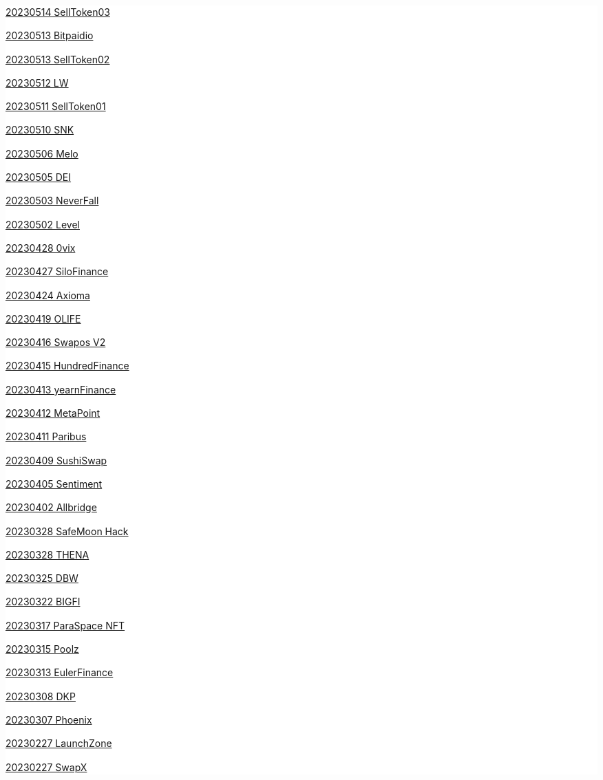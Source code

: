 [20230514 SellToken03](#20230514-selltoken03---unchecked-user-input)

[20230513 Bitpaidio](#20230513-bitpaidio---business-logic-flaw)

[20230513 SellToken02](#20230513-selltoken02---price-manipulation)

[20230512 LW](#20230512-lw---flashloan-price-manipulation)

[20230511 SellToken01](#20230511-selltoken01---business-logic-flaw)

[20230510 SNK](#20230510-snk---reward-calculation-error)

[20230506 Melo](#20230506-melo---access-control)

[20230505 DEI](#20230505-dei---wrong-implemention)

[20230503 NeverFall](#20230503-NeverFall---price-manipulation)

[20230502 Level](#20230502-level---business-logic-flaw)

[20230428 0vix](#20230428-0vix---flashloan-price-manipulation)

[20230427 SiloFinance](#20230427-Silo-finance---Business-Logic-Flaw)

[20230424 Axioma](#20230424-Axioma---business-logic-flaw)

[20230419 OLIFE](#20230419-OLIFE----Reflection-token)

[20230416 Swapos V2](#20230416-swapos-v2----error-k-value-attack)

[20230415 HundredFinance](#20230415-hundredfinance---donate-inflation-exchangerate--rounding-error)

[20230413 yearnFinance](#20230413-yearnFinance---misconfiguration)

[20230412 MetaPoint](#20230412-metapoint---Unrestricted-Approval)

[20230411 Paribus](#20230411-paribus---reentrancy)

[20230409 SushiSwap](#20230409-SushiSwap---Unchecked-User-Input)

[20230405 Sentiment](#20230405-sentiment---read-only-reentrancy)

[20230402 Allbridge](#20230402-allbridge---flashloan-price-manipulation)

[20230328 SafeMoon Hack](#20230328-safemoon-hack)

[20230328 THENA](#20230328---thena---yield-protocol-flaw)

[20230325 DBW](#20230325---dbw--business-logic-flaw)

[20230322 BIGFI](#20230322---bigfi---reflection-token)

[20230317 ParaSpace NFT](#20230317---paraspace-nft---flashloan--scaledbalanceof-manipulation)

[20230315 Poolz](#20230315---poolz---integer-overflow)

[20230313 EulerFinance](#20230313---eulerfinance---business-logic-flaw)

[20230308 DKP](#20230308---dkp---flashloan-price-manipulation)

[20230307 Phoenix](#20230307---phoenix---access-control--arbitrary-external-call)

[20230227 LaunchZone](#20230227---launchzone---access-control)

[20230227 SwapX](#20230227---swapx---access-control)
